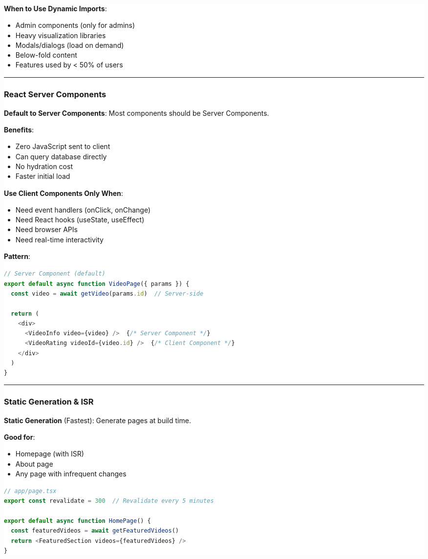 **When to Use Dynamic Imports**:
- Admin components (only for admins)
- Heavy visualization libraries
- Modals/dialogs (load on demand)
- Below-fold content
- Features used by < 50% of users

---

### React Server Components

**Default to Server Components**:
Most components should be Server Components.

**Benefits**:
- Zero JavaScript sent to client
- Can query database directly
- No hydration cost
- Faster initial load

**Use Client Components Only When**:
- Need event handlers (onClick, onChange)
- Need React hooks (useState, useEffect)
- Need browser APIs
- Need real-time interactivity

**Pattern**:
```typescript
// Server Component (default)
export default async function VideoPage({ params }) {
  const video = await getVideo(params.id)  // Server-side
  
  return (
    <div>
      <VideoInfo video={video} />  {/* Server Component */}
      <VideoRating videoId={video.id} />  {/* Client Component */}
    </div>
  )
}
```

---

### Static Generation & ISR

**Static Generation** (Fastest):
Generate pages at build time.

**Good for**:
- Homepage (with ISR)
- About page
- Any page with infrequent changes

```typescript
// app/page.tsx
export const revalidate = 300  // Revalidate every 5 minutes

export default async function HomePage() {
  const featuredVideos = await getFeaturedVideos()
  return <FeaturedSection videos={featuredVideos} />
}
```
